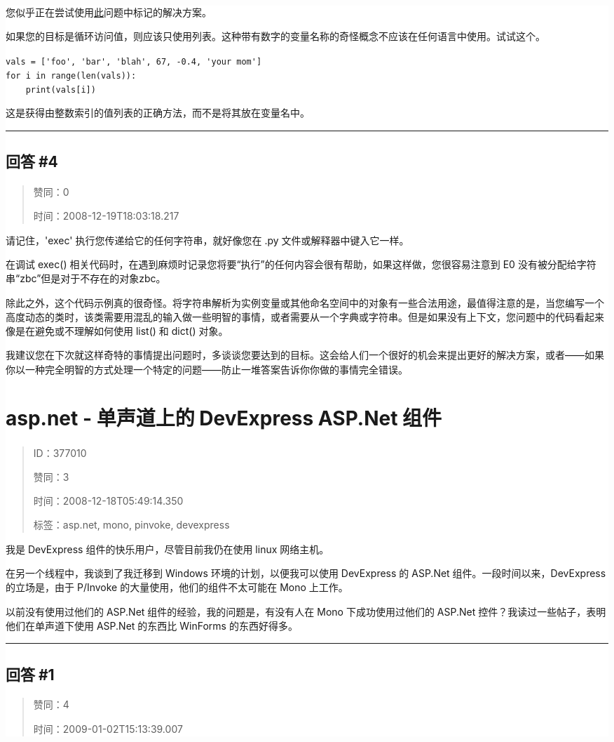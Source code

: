 您似乎正在尝试使用[此](https://stackoverflow.com/questions/374572/need-help-variable-creation-in-python)问题中标记的解决方案。

如果您的目标是循环访问值，则应该只使用列表。这种带有数字的变量名称的奇怪概念不应该在任何语言中使用。试试这个。

```
vals = ['foo', 'bar', 'blah', 67, -0.4, 'your mom']
for i in range(len(vals)):
    print(vals[i]) 
```

这是获得由整数索引的值列表的正确方法，而不是将其放在变量名中。

* * *

## 回答 #4

> 赞同：0
> 
> 时间：2008-12-19T18:03:18.217

请记住，'exec' 执行您传递给它的任何字符串，就好像您在 .py 文件或解释器中键入它一样。

在调试 exec() 相关代码时，在遇到麻烦时记录您将要“执行”的任何内容会很有帮助，如果这样做，您很容易注意到 E0 没有被分配给字符串“zbc”但是对于不存在的对象zbc。

除此之外，这个代码示例真的很奇怪。将字符串解析为实例变量或其他命名空间中的对象有一些合法用途，最值得注意的是，当您编写一个高度动态的类时，该类需要用混乱的输入做一些明智的事情，或者需要从一个字典或字符串。但是如果没有上下文，您问题中的代码看起来像是在避免或不理解如何使用 list() 和 dict() 对象。

我建议您在下次就这样奇特的事情提出问题时，多谈谈您要达到的目标。这会给人们一个很好的机会来提出更好的解决方案，或者——如果你以一种完全明智的方式处理一个特定的问题——防止一堆答案告诉你你做的事情完全错误。

# asp.net - 单声道上的 DevExpress ASP.Net 组件

> ID：377010
> 
> 赞同：3
> 
> 时间：2008-12-18T05:49:14.350
> 
> 标签：asp.net, mono, pinvoke, devexpress

我是 DevExpress 组件的快乐用户，尽管目前我仍在使用 linux 网络主机。

在另一个线程中，我谈到了我迁移到 Windows 环境的计划，以便我可以使用 DevExpress 的 ASP.Net 组件。一段时间以来，DevExpress 的立场是，由于 P/Invoke 的大量使用，他们的组件不太可能在 Mono 上工作。

以前没有使用过他们的 ASP.Net 组件的经验，我的问题是，有没有人在 Mono 下成功使用过他们的 ASP.Net 控件？我读过一些帖子，表明他们在单声道下使用 ASP.Net 的东西比 WinForms 的东西好得多。

* * *

## 回答 #1

> 赞同：4
> 
> 时间：2009-01-02T15:13:39.007
